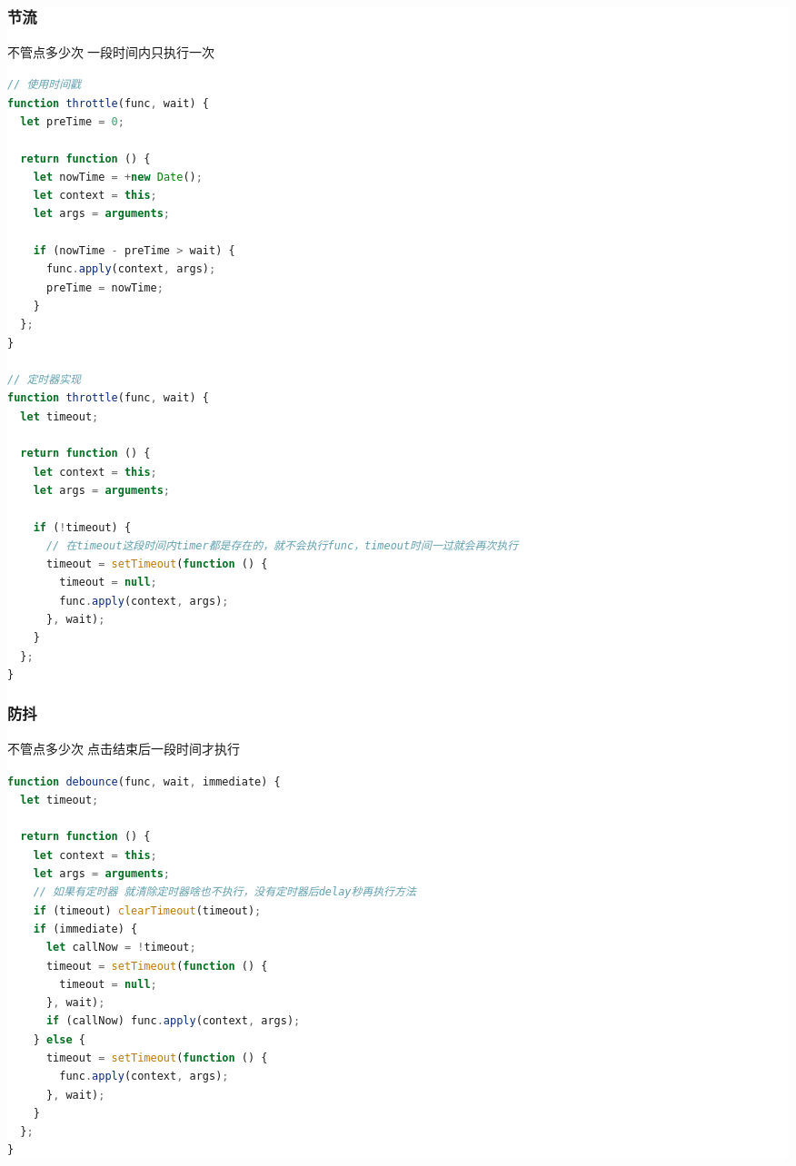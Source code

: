 ### 节流
不管点多少次 一段时间内只执行一次
```js
// 使用时间戳
function throttle(func, wait) {
  let preTime = 0;

  return function () {
    let nowTime = +new Date();
    let context = this;
    let args = arguments;

    if (nowTime - preTime > wait) {
      func.apply(context, args);
      preTime = nowTime;
    }
  };
}

// 定时器实现
function throttle(func, wait) {
  let timeout;

  return function () {
    let context = this;
    let args = arguments;

    if (!timeout) {
      // 在timeout这段时间内timer都是存在的，就不会执行func，timeout时间一过就会再次执行
      timeout = setTimeout(function () {
        timeout = null;
        func.apply(context, args);
      }, wait);
    }
  };
}
```

### 防抖
不管点多少次 点击结束后一段时间才执行
```js
function debounce(func, wait, immediate) {
  let timeout;

  return function () {
    let context = this;
    let args = arguments;
    // 如果有定时器 就清除定时器啥也不执行，没有定时器后delay秒再执行方法
    if (timeout) clearTimeout(timeout);
    if (immediate) {
      let callNow = !timeout;
      timeout = setTimeout(function () {
        timeout = null;
      }, wait);
      if (callNow) func.apply(context, args);
    } else {
      timeout = setTimeout(function () {
        func.apply(context, args);
      }, wait);
    }
  };
}
```
